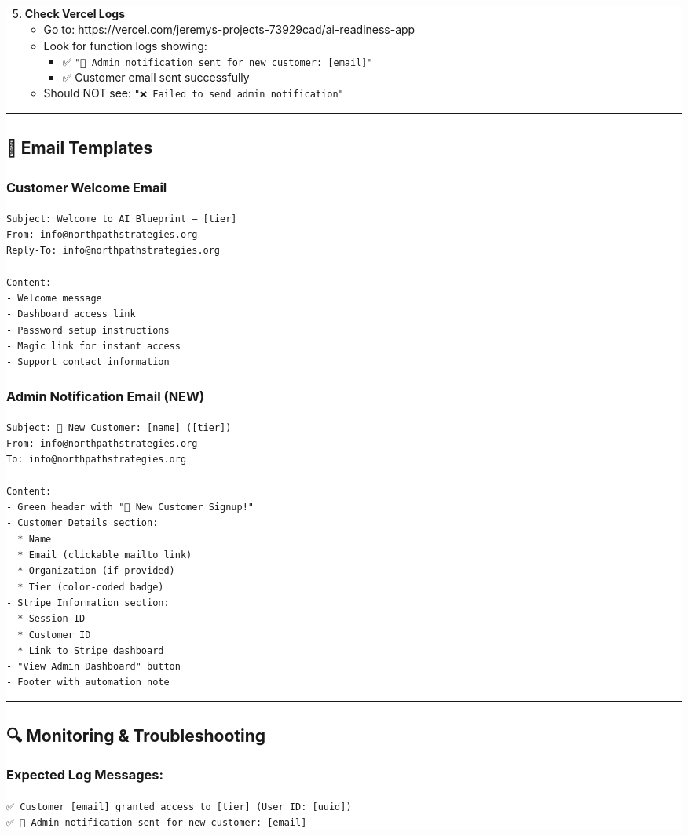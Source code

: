 5. **Check Vercel Logs**
   - Go to: https://vercel.com/jeremys-projects-73929cad/ai-readiness-app
   - Look for function logs showing:
     - ✅ `"📧 Admin notification sent for new customer: [email]"`
     - ✅ Customer email sent successfully
   - Should NOT see: `"❌ Failed to send admin notification"`

---

## 📧 Email Templates

### Customer Welcome Email
```
Subject: Welcome to AI Blueprint – [tier]
From: info@northpathstrategies.org
Reply-To: info@northpathstrategies.org

Content:
- Welcome message
- Dashboard access link
- Password setup instructions
- Magic link for instant access
- Support contact information
```

### Admin Notification Email (NEW)
```
Subject: 🎉 New Customer: [name] ([tier])
From: info@northpathstrategies.org
To: info@northpathstrategies.org

Content:
- Green header with "🎉 New Customer Signup!"
- Customer Details section:
  * Name
  * Email (clickable mailto link)
  * Organization (if provided)
  * Tier (color-coded badge)
- Stripe Information section:
  * Session ID
  * Customer ID
  * Link to Stripe dashboard
- "View Admin Dashboard" button
- Footer with automation note
```

---

## 🔍 Monitoring & Troubleshooting

### Expected Log Messages:
```
✅ Customer [email] granted access to [tier] (User ID: [uuid])
✅ 📧 Admin notification sent for new customer: [email]
```
